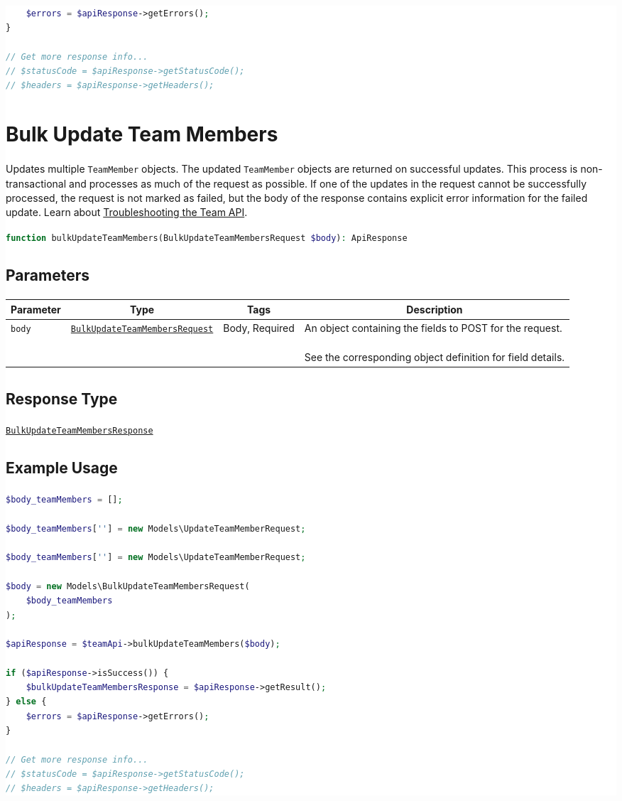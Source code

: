 ```php
    $errors = $apiResponse->getErrors();
}

// Get more response info...
// $statusCode = $apiResponse->getStatusCode();
// $headers = $apiResponse->getHeaders();
```


# Bulk Update Team Members

Updates multiple `TeamMember` objects. The updated `TeamMember` objects are returned on successful updates.
This process is non-transactional and processes as much of the request as possible. If one of the updates in
the request cannot be successfully processed, the request is not marked as failed, but the body of the response
contains explicit error information for the failed update.
Learn about [Troubleshooting the Team API](https://developer.squareup.com/docs/team/troubleshooting#bulk-update-team-members).

```php
function bulkUpdateTeamMembers(BulkUpdateTeamMembersRequest $body): ApiResponse
```

## Parameters

| Parameter | Type | Tags | Description |
|  --- | --- | --- | --- |
| `body` | [`BulkUpdateTeamMembersRequest`](/doc/models/bulk-update-team-members-request.md) | Body, Required | An object containing the fields to POST for the request.<br><br>See the corresponding object definition for field details. |

## Response Type

[`BulkUpdateTeamMembersResponse`](/doc/models/bulk-update-team-members-response.md)

## Example Usage

```php
$body_teamMembers = [];

$body_teamMembers[''] = new Models\UpdateTeamMemberRequest;

$body_teamMembers[''] = new Models\UpdateTeamMemberRequest;

$body = new Models\BulkUpdateTeamMembersRequest(
    $body_teamMembers
);

$apiResponse = $teamApi->bulkUpdateTeamMembers($body);

if ($apiResponse->isSuccess()) {
    $bulkUpdateTeamMembersResponse = $apiResponse->getResult();
} else {
    $errors = $apiResponse->getErrors();
}

// Get more response info...
// $statusCode = $apiResponse->getStatusCode();
// $headers = $apiResponse->getHeaders();
```
